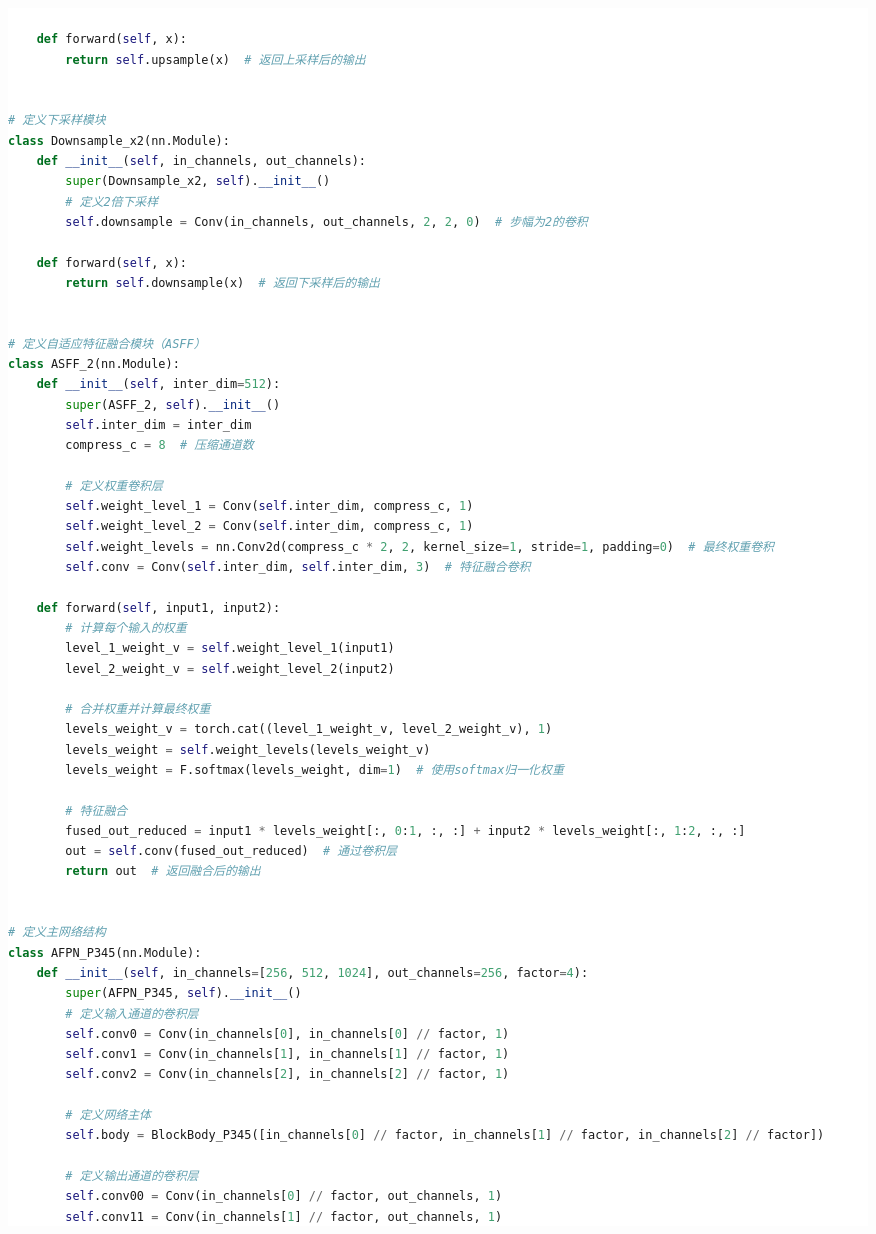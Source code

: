 ```python

    def forward(self, x):
        return self.upsample(x)  # 返回上采样后的输出


# 定义下采样模块
class Downsample_x2(nn.Module):
    def __init__(self, in_channels, out_channels):
        super(Downsample_x2, self).__init__()
        # 定义2倍下采样
        self.downsample = Conv(in_channels, out_channels, 2, 2, 0)  # 步幅为2的卷积

    def forward(self, x):
        return self.downsample(x)  # 返回下采样后的输出


# 定义自适应特征融合模块（ASFF）
class ASFF_2(nn.Module):
    def __init__(self, inter_dim=512):
        super(ASFF_2, self).__init__()
        self.inter_dim = inter_dim
        compress_c = 8  # 压缩通道数

        # 定义权重卷积层
        self.weight_level_1 = Conv(self.inter_dim, compress_c, 1)
        self.weight_level_2 = Conv(self.inter_dim, compress_c, 1)
        self.weight_levels = nn.Conv2d(compress_c * 2, 2, kernel_size=1, stride=1, padding=0)  # 最终权重卷积
        self.conv = Conv(self.inter_dim, self.inter_dim, 3)  # 特征融合卷积

    def forward(self, input1, input2):
        # 计算每个输入的权重
        level_1_weight_v = self.weight_level_1(input1)
        level_2_weight_v = self.weight_level_2(input2)

        # 合并权重并计算最终权重
        levels_weight_v = torch.cat((level_1_weight_v, level_2_weight_v), 1)
        levels_weight = self.weight_levels(levels_weight_v)
        levels_weight = F.softmax(levels_weight, dim=1)  # 使用softmax归一化权重

        # 特征融合
        fused_out_reduced = input1 * levels_weight[:, 0:1, :, :] + input2 * levels_weight[:, 1:2, :, :]
        out = self.conv(fused_out_reduced)  # 通过卷积层
        return out  # 返回融合后的输出


# 定义主网络结构
class AFPN_P345(nn.Module):
    def __init__(self, in_channels=[256, 512, 1024], out_channels=256, factor=4):
        super(AFPN_P345, self).__init__()
        # 定义输入通道的卷积层
        self.conv0 = Conv(in_channels[0], in_channels[0] // factor, 1)
        self.conv1 = Conv(in_channels[1], in_channels[1] // factor, 1)
        self.conv2 = Conv(in_channels[2], in_channels[2] // factor, 1)

        # 定义网络主体
        self.body = BlockBody_P345([in_channels[0] // factor, in_channels[1] // factor, in_channels[2] // factor])

        # 定义输出通道的卷积层
        self.conv00 = Conv(in_channels[0] // factor, out_channels, 1)
        self.conv11 = Conv(in_channels[1] // factor, out_channels, 1)
```
